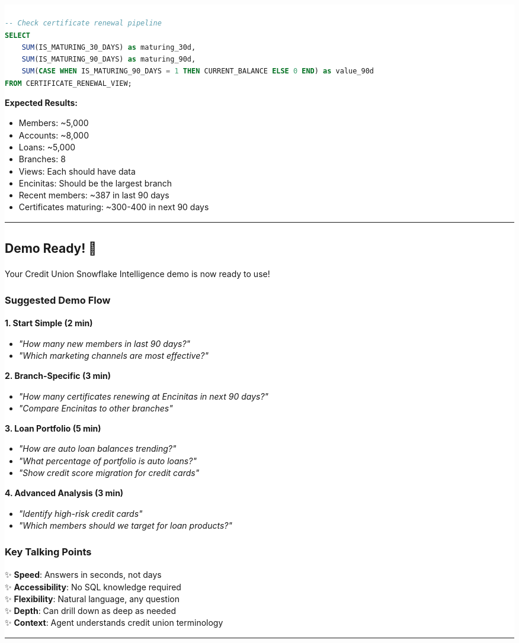 ```sql

-- Check certificate renewal pipeline
SELECT 
    SUM(IS_MATURING_30_DAYS) as maturing_30d,
    SUM(IS_MATURING_90_DAYS) as maturing_90d,
    SUM(CASE WHEN IS_MATURING_90_DAYS = 1 THEN CURRENT_BALANCE ELSE 0 END) as value_90d
FROM CERTIFICATE_RENEWAL_VIEW;
```

**Expected Results:**
- Members: ~5,000
- Accounts: ~8,000
- Loans: ~5,000
- Branches: 8
- Views: Each should have data
- Encinitas: Should be the largest branch
- Recent members: ~387 in last 90 days
- Certificates maturing: ~300-400 in next 90 days

---

## Demo Ready! 🚀

Your Credit Union Snowflake Intelligence demo is now ready to use!

### Suggested Demo Flow

**1. Start Simple (2 min)**
- _"How many new members in last 90 days?"_
- _"Which marketing channels are most effective?"_

**2. Branch-Specific (3 min)**
- _"How many certificates renewing at Encinitas in next 90 days?"_
- _"Compare Encinitas to other branches"_

**3. Loan Portfolio (5 min)**
- _"How are auto loan balances trending?"_
- _"What percentage of portfolio is auto loans?"_
- _"Show credit score migration for credit cards"_

**4. Advanced Analysis (3 min)**
- _"Identify high-risk credit cards"_
- _"Which members should we target for loan products?"_

### Key Talking Points

✨ **Speed**: Answers in seconds, not days  
✨ **Accessibility**: No SQL knowledge required  
✨ **Flexibility**: Natural language, any question  
✨ **Depth**: Can drill down as deep as needed  
✨ **Context**: Agent understands credit union terminology  

---
